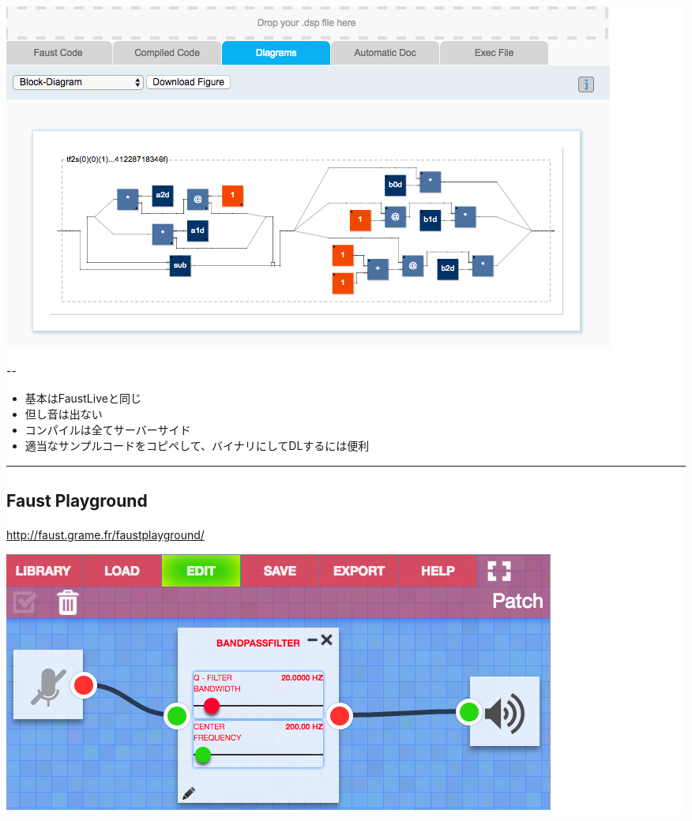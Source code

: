 ![](./img/faust_oc.png)

--

- 基本はFaustLiveと同じ
- 但し音は出ない
- コンパイルは全てサーバーサイド
- 適当なサンプルコードをコピペして、バイナリにしてDLするには便利

---

## Faust Playground

<http://faust.grame.fr/faustplayground/>

![](./img/faust_pg.png)
